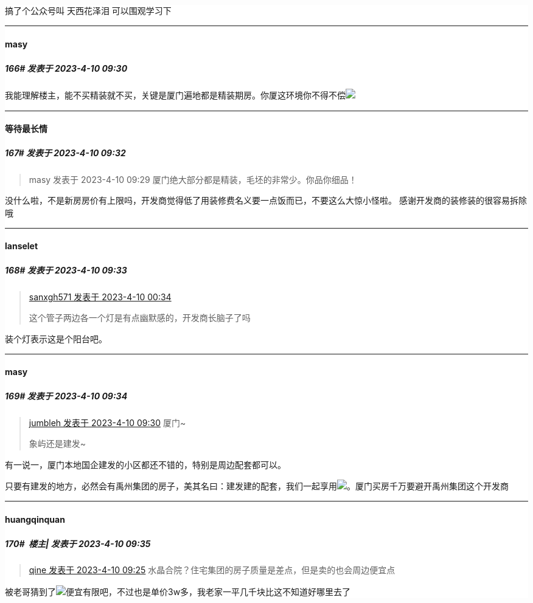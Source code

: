 搞了个公众号叫 天西花泽泪 可以围观学习下

*****

####  masy  
##### 166#       发表于 2023-4-10 09:30

我能理解楼主，能不买精装就不买，关键是厦门遍地都是精装期房。你厦这环境你不得不偿<img src="https://static.saraba1st.com/image/smiley/face2017/037.png" referrerpolicy="no-referrer">

*****

####  等待最长情  
##### 167#       发表于 2023-4-10 09:32

<blockquote>masy 发表于 2023-4-10 09:29
厦门绝大部分都是精装，毛坯的非常少。你品你细品！</blockquote>
没什么啦，不是新房房价有上限吗，开发商觉得低了用装修费名义要一点饭而已，不要这么大惊小怪啦。 感谢开发商的装修装的很容易拆除哦


*****

####  lanselet  
##### 168#       发表于 2023-4-10 09:33

<blockquote><a href="httphttps://bbs.saraba1st.com/2b/forum.php?mod=redirect&amp;goto=findpost&amp;pid=60393686&amp;ptid=2128102" target="_blank">sanxgh571 发表于 2023-4-10 00:34</a>

这个管子两边各一个灯是有点幽默感的，开发商长脑子了吗</blockquote>
装个灯表示这是个阳台吧。

*****

####  masy  
##### 169#       发表于 2023-4-10 09:34

<blockquote><a href="httphttps://bbs.saraba1st.com/2b/forum.php?mod=redirect&amp;goto=findpost&amp;pid=60395648&amp;ptid=2128102" target="_blank">jumbleh 发表于 2023-4-10 09:30</a>
厦门~

象屿还是建发~</blockquote>
有一说一，厦门本地国企建发的小区都还不错的，特别是周边配套都可以。

只要有建发的地方，必然会有禹州集团的房子，美其名曰：建发建的配套，我们一起享用<img src="https://static.saraba1st.com/image/smiley/face2017/037.png" referrerpolicy="no-referrer">。厦门买房千万要避开禹州集团这个开发商

*****

####  huangqinquan  
##### 170#         楼主| 发表于 2023-4-10 09:35

<blockquote><a href="httphttps://bbs.saraba1st.com/2b/forum.php?mod=redirect&amp;goto=findpost&amp;pid=60395581&amp;ptid=2128102" target="_blank">qine 发表于 2023-4-10 09:25</a>
水晶合院？住宅集团的房子质量是差点，但是卖的也会周边便宜点</blockquote>
被老哥猜到了<img src="https://static.saraba1st.com/image/smiley/face2017/066.png" referrerpolicy="no-referrer">便宜有限吧，不过也是单价3w多，我老家一平几千块比这不知道好哪里去了
